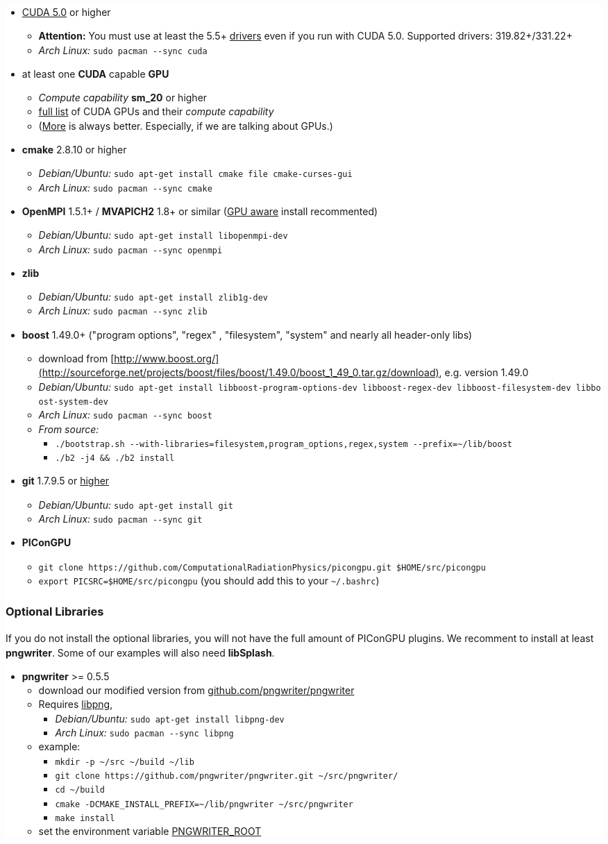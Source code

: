 - [CUDA 5.0](https://developer.nvidia.com/cuda-downloads) or higher
  - **Attention:** You must use at least the 5.5+ [drivers](http://www.nvidia.com/Drivers)
    even if you run with CUDA 5.0. Supported drivers: 319.82+/331.22+
  - *Arch Linux:* `sudo pacman --sync cuda`

- at least one **CUDA** capable **GPU**
  - *Compute capability* **sm\_20** or higher
  - [full list](https://developer.nvidia.com/cuda-gpus) of CUDA GPUs and their *compute capability*
  - ([More](http://www.olcf.ornl.gov/titan/) is always better. Especially, if we are talking about GPUs.)

- **cmake** 2.8.10 or higher
  - *Debian/Ubuntu:* `sudo apt-get install cmake file cmake-curses-gui`
  - *Arch Linux:* `sudo pacman --sync cmake`

- **OpenMPI** 1.5.1+ / **MVAPICH2** 1.8+ or similar
  ([GPU aware](https://devblogs.nvidia.com/parallelforall/introduction-cuda-aware-mpi/) install recommented)
  - *Debian/Ubuntu:* `sudo apt-get install libopenmpi-dev`
  - *Arch Linux:* `sudo pacman --sync openmpi`

- **zlib**
  - *Debian/Ubuntu:* `sudo apt-get install zlib1g-dev`
  - *Arch Linux:* `sudo pacman --sync zlib`

- **boost** 1.49.0+ ("program options", "regex" , "filesystem", "system" and nearly all header-only libs)
  - download from [http://www.boost.org/](http://sourceforge.net/projects/boost/files/boost/1.49.0/boost_1_49_0.tar.gz/download),
      e.g. version 1.49.0
  - *Debian/Ubuntu:* `sudo apt-get install libboost-program-options-dev libboost-regex-dev libboost-filesystem-dev libboost-system-dev`
  - *Arch Linux:* `sudo pacman --sync boost`
  - *From source:*
    - `./bootstrap.sh --with-libraries=filesystem,program_options,regex,system --prefix=~/lib/boost`
    - `./b2 -j4 && ./b2 install`

- **git** 1.7.9.5 or [higher](https://help.github.com/articles/https-cloning-errors)
  - *Debian/Ubuntu:* `sudo apt-get install git`
  - *Arch Linux:* `sudo pacman --sync git`

- **PIConGPU**
    - `git clone https://github.com/ComputationalRadiationPhysics/picongpu.git $HOME/src/picongpu`
    - `export PICSRC=$HOME/src/picongpu`
      (you should add this to your `~/.bashrc`)

### Optional Libraries

If you do not install the optional libraries, you will not have the full amount of PIConGPU plugins.
We recomment to install at least **pngwriter**.
Some of our examples will also need **libSplash**.

- **pngwriter** >= 0.5.5
    - download our modified version from
      [github.com/pngwriter/pngwriter](https://github.com/pngwriter/pngwriter)
    - Requires [libpng](http://www.libpng.org/),
      - *Debian/Ubuntu:* `sudo apt-get install libpng-dev`
      - *Arch Linux:* `sudo pacman --sync libpng`
    - example:
      - `mkdir -p ~/src ~/build ~/lib`
      - `git clone https://github.com/pngwriter/pngwriter.git ~/src/pngwriter/`
      - `cd ~/build`
      - `cmake -DCMAKE_INSTALL_PREFIX=~/lib/pngwriter ~/src/pngwriter`
      - `make install`
    - set the environment variable
      [PNGWRITER\_ROOT](#additional-required-environment-variables-for-optional-libraries)